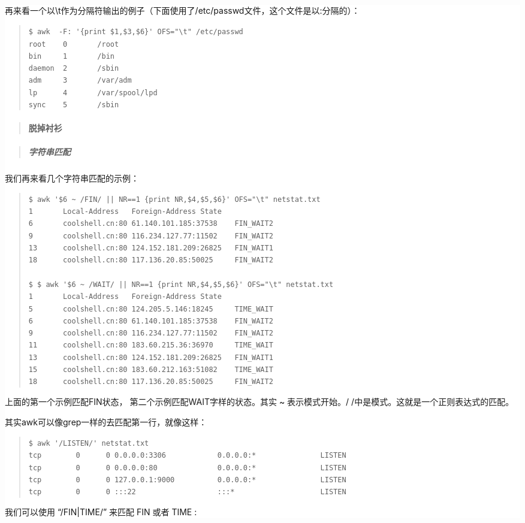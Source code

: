 
再来看一个以\t作为分隔符输出的例子（下面使用了/etc/passwd文件，这个文件是以:分隔的）：

>     
>     $ awk  -F: '{print $1,$3,$6}' OFS="\t" /etc/passwd
>     root    0       /root
>     bin     1       /bin
>     daemon  2       /sbin
>     adm     3       /var/adm
>     lp      4       /var/spool/lpd
>     sync    5       /sbin
> 
> 

> 
> #### 脱掉衬衫
> 
> 

> 
> ##### 字符串匹配
> 
> 
我们再来看几个字符串匹配的示例：

>     
>     $ awk '$6 ~ /FIN/ || NR==1 {print NR,$4,$5,$6}' OFS="\t" netstat.txt
>     1       Local-Address   Foreign-Address State
>     6       coolshell.cn:80 61.140.101.185:37538    FIN_WAIT2
>     9       coolshell.cn:80 116.234.127.77:11502    FIN_WAIT2
>     13      coolshell.cn:80 124.152.181.209:26825   FIN_WAIT1
>     18      coolshell.cn:80 117.136.20.85:50025     FIN_WAIT2
>      
>     $ $ awk '$6 ~ /WAIT/ || NR==1 {print NR,$4,$5,$6}' OFS="\t" netstat.txt
>     1       Local-Address   Foreign-Address State
>     5       coolshell.cn:80 124.205.5.146:18245     TIME_WAIT
>     6       coolshell.cn:80 61.140.101.185:37538    FIN_WAIT2
>     9       coolshell.cn:80 116.234.127.77:11502    FIN_WAIT2
>     11      coolshell.cn:80 183.60.215.36:36970     TIME_WAIT
>     13      coolshell.cn:80 124.152.181.209:26825   FIN_WAIT1
>     15      coolshell.cn:80 183.60.212.163:51082    TIME_WAIT
>     18      coolshell.cn:80 117.136.20.85:50025     FIN_WAIT2
>     
> 
> 
上面的第一个示例匹配FIN状态， 第二个示例匹配WAIT字样的状态。其实 ~ 表示模式开始。/ /中是模式。这就是一个正则表达式的匹配。

其实awk可以像grep一样的去匹配第一行，就像这样：

>     
>     $ awk '/LISTEN/' netstat.txt
>     tcp        0      0 0.0.0.0:3306            0.0.0.0:*               LISTEN
>     tcp        0      0 0.0.0.0:80              0.0.0.0:*               LISTEN
>     tcp        0      0 127.0.0.1:9000          0.0.0.0:*               LISTEN
>     tcp        0      0 :::22                   :::*                    LISTEN
>     
> 
> 
我们可以使用 “/FIN|TIME/” 来匹配 FIN 或者 TIME :
